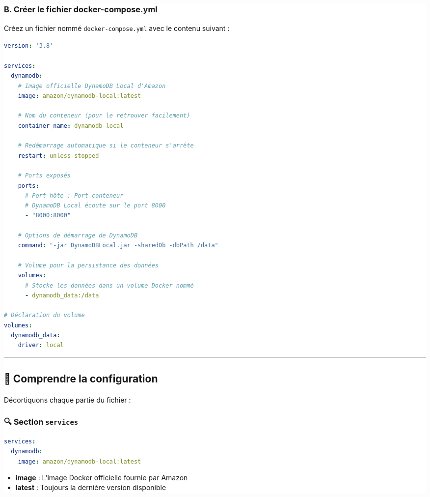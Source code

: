 ### B. Créer le fichier docker-compose.yml

Créez un fichier nommé `docker-compose.yml` avec le contenu suivant :

```yaml
version: '3.8'

services:
  dynamodb:
    # Image officielle DynamoDB Local d'Amazon
    image: amazon/dynamodb-local:latest

    # Nom du conteneur (pour le retrouver facilement)
    container_name: dynamodb_local

    # Redémarrage automatique si le conteneur s'arrête
    restart: unless-stopped

    # Ports exposés
    ports:
      # Port hôte : Port conteneur
      # DynamoDB Local écoute sur le port 8000
      - "8000:8000"

    # Options de démarrage de DynamoDB
    command: "-jar DynamoDBLocal.jar -sharedDb -dbPath /data"

    # Volume pour la persistance des données
    volumes:
      # Stocke les données dans un volume Docker nommé
      - dynamodb_data:/data

# Déclaration du volume
volumes:
  dynamodb_data:
    driver: local
```

---

## 📝 Comprendre la configuration

Décortiquons chaque partie du fichier :

### 🔍 Section `services`

```yaml
services:
  dynamodb:
    image: amazon/dynamodb-local:latest
```
- **image** : L'image Docker officielle fournie par Amazon
- **latest** : Toujours la dernière version disponible
